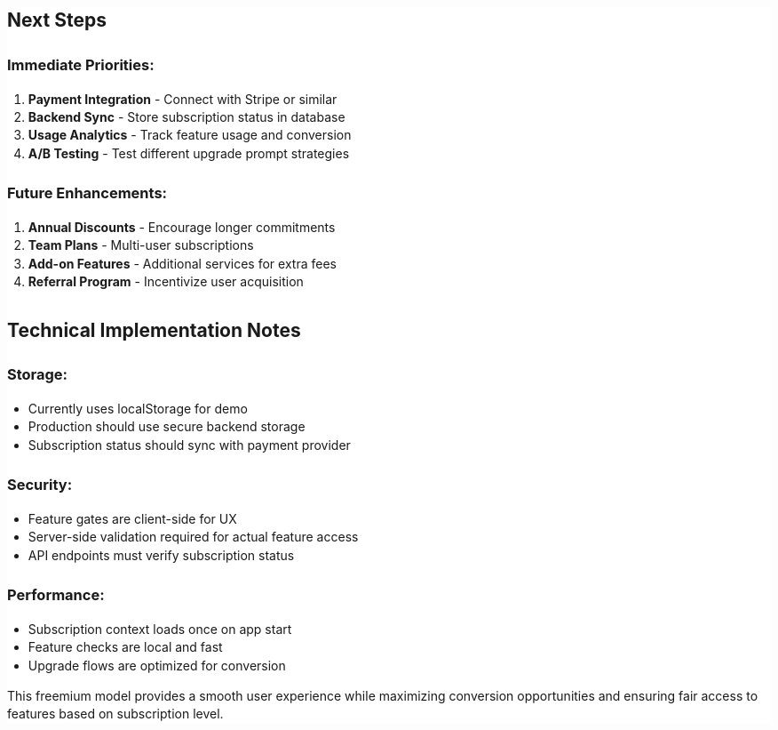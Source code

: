 ## Next Steps

### **Immediate Priorities:**
1. **Payment Integration** - Connect with Stripe or similar
2. **Backend Sync** - Store subscription status in database
3. **Usage Analytics** - Track feature usage and conversion
4. **A/B Testing** - Test different upgrade prompt strategies

### **Future Enhancements:**
1. **Annual Discounts** - Encourage longer commitments
2. **Team Plans** - Multi-user subscriptions
3. **Add-on Features** - Additional services for extra fees
4. **Referral Program** - Incentivize user acquisition

## Technical Implementation Notes

### **Storage:**
- Currently uses localStorage for demo
- Production should use secure backend storage
- Subscription status should sync with payment provider

### **Security:**
- Feature gates are client-side for UX
- Server-side validation required for actual feature access
- API endpoints must verify subscription status

### **Performance:**
- Subscription context loads once on app start
- Feature checks are local and fast
- Upgrade flows are optimized for conversion

This freemium model provides a smooth user experience while maximizing conversion opportunities and ensuring fair access to features based on subscription level.
